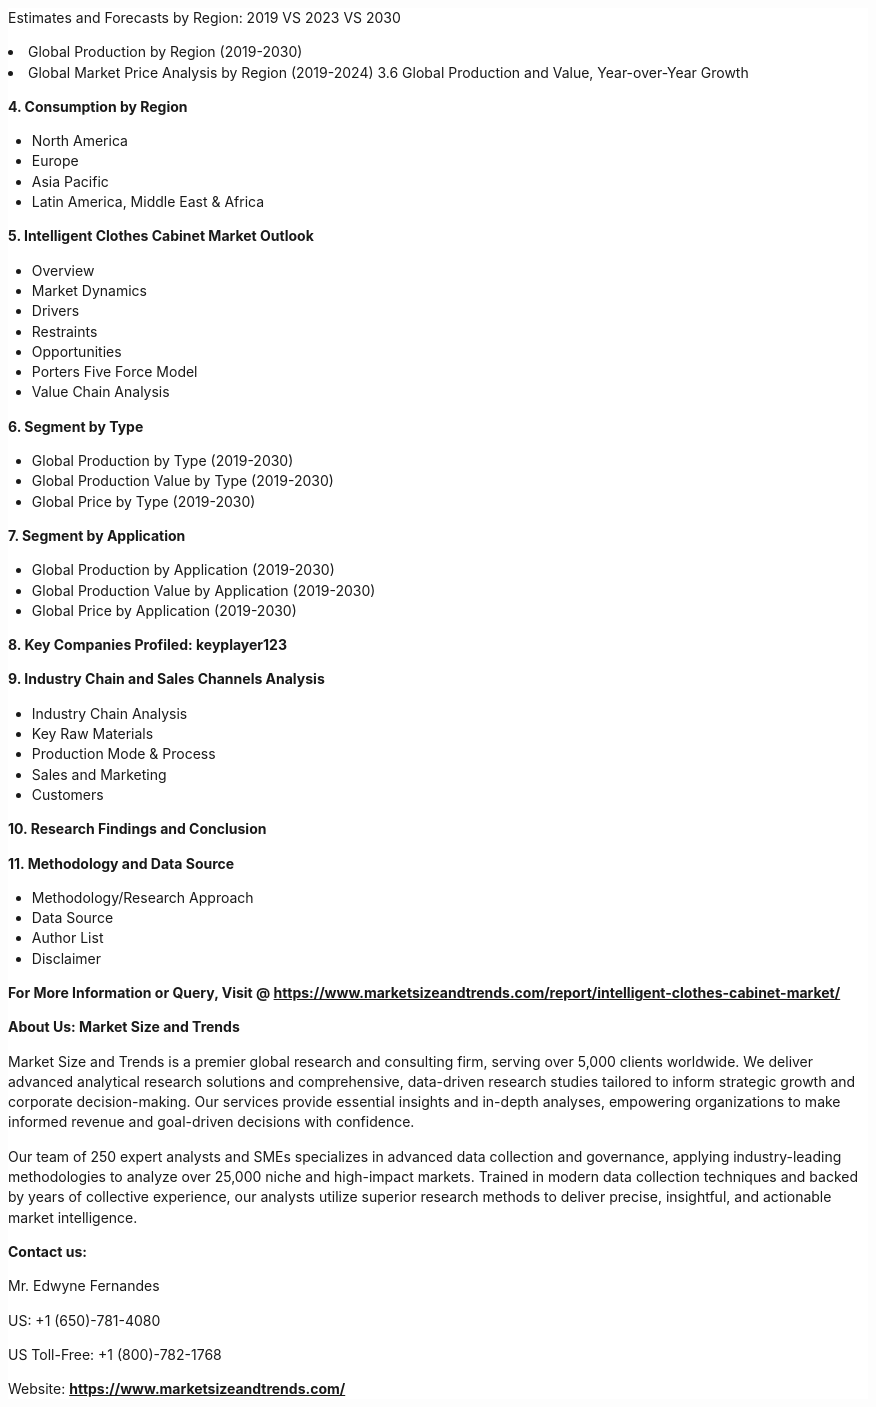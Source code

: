 Estimates and Forecasts by Region: 2019 VS 2023 VS 2030</li><li>Global Production by Region (2019-2030)</li><li>Global Market Price Analysis by Region (2019-2024) 3.6 Global Production and Value, Year-over-Year Growth</li></ul><p><strong>4. Consumption by Region</strong></p><ul><li>North America</li><li>Europe</li><li>Asia Pacific</li><li>Latin America, Middle East &amp; Africa</li></ul><p><strong>5. Intelligent Clothes Cabinet Market Outlook</strong></p><ul><li>Overview</li><li>Market Dynamics</li><li>Drivers</li><li>Restraints</li><li>Opportunities</li><li>Porters Five Force Model</li><li>Value Chain Analysis&nbsp;</li></ul><p><strong>6. Segment by Type</strong></p><ul><li>Global Production by Type (2019-2030)</li><li>Global Production Value by Type (2019-2030)</li><li>Global Price by Type (2019-2030)</li></ul><p><strong>7. Segment by Application</strong></p><ul><li>Global Production by Application (2019-2030)</li><li>Global Production Value by Application (2019-2030)</li><li>Global Price by Application (2019-2030)</li></ul><p><strong>8. Key Companies Profiled: keyplayer123</strong></p><p><strong>9. Industry Chain and Sales Channels Analysis</strong></p><ul><li>Industry Chain Analysis</li><li>Key Raw Materials</li><li>Production Mode &amp; Process</li><li>Sales and Marketing</li><li>Customers</li></ul><p><strong>10. Research Findings and Conclusion</strong></p><p><strong>11. Methodology and Data Source</strong></p><ul><li>Methodology/Research Approach</li><li>Data Source</li><li>Author List</li><li>Disclaimer</li></ul></p><p><strong>For More Information or Query, Visit @ <a href="https://www.marketsizeandtrends.com/report/intelligent-clothes-cabinet-market/">https://www.marketsizeandtrends.com/report/intelligent-clothes-cabinet-market/</a></strong></p><p><strong>About Us: Market Size and Trends</strong></p><p>Market Size and Trends is a premier global research and consulting firm, serving over 5,000 clients worldwide. We deliver advanced analytical research solutions and comprehensive, data-driven research studies tailored to inform strategic growth and corporate decision-making. Our services provide essential insights and in-depth analyses, empowering organizations to make informed revenue and goal-driven decisions with confidence.</p><p>Our team of 250 expert analysts and SMEs specializes in advanced data collection and governance, applying industry-leading methodologies to analyze over 25,000 niche and high-impact markets. Trained in modern data collection techniques and backed by years of collective experience, our analysts utilize superior research methods to deliver precise, insightful, and actionable market intelligence.</p><p><strong>Contact us:</strong></p><p>Mr. Edwyne Fernandes</p><p>US: +1 (650)-781-4080</p><p>US Toll-Free: +1 (800)-782-1768</p><p>Website: <strong><a href="https://www.marketsizeandtrends.com/">https://www.marketsizeandtrends.com/</a></strong></p>
